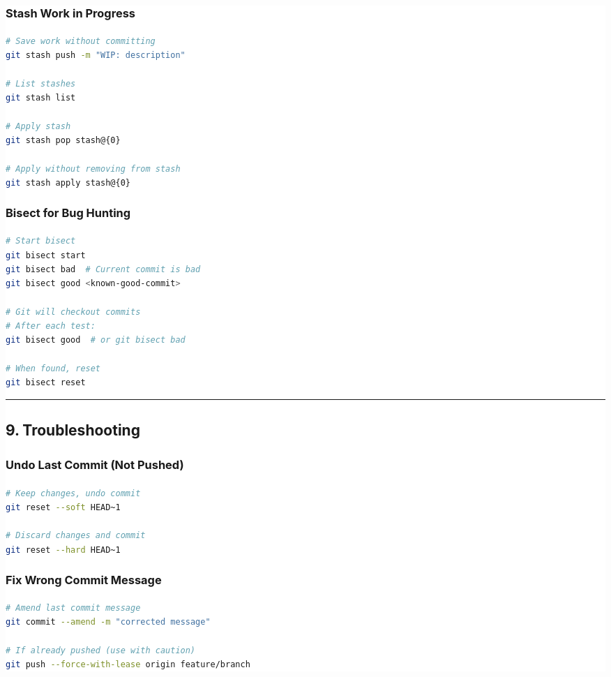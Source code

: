 ### Stash Work in Progress

```bash
# Save work without committing
git stash push -m "WIP: description"

# List stashes
git stash list

# Apply stash
git stash pop stash@{0}

# Apply without removing from stash
git stash apply stash@{0}
```

### Bisect for Bug Hunting

```bash
# Start bisect
git bisect start
git bisect bad  # Current commit is bad
git bisect good <known-good-commit>

# Git will checkout commits
# After each test:
git bisect good  # or git bisect bad

# When found, reset
git bisect reset
```

---

## 9. Troubleshooting

### Undo Last Commit (Not Pushed)

```bash
# Keep changes, undo commit
git reset --soft HEAD~1

# Discard changes and commit
git reset --hard HEAD~1
```

### Fix Wrong Commit Message

```bash
# Amend last commit message
git commit --amend -m "corrected message"

# If already pushed (use with caution)
git push --force-with-lease origin feature/branch
```
